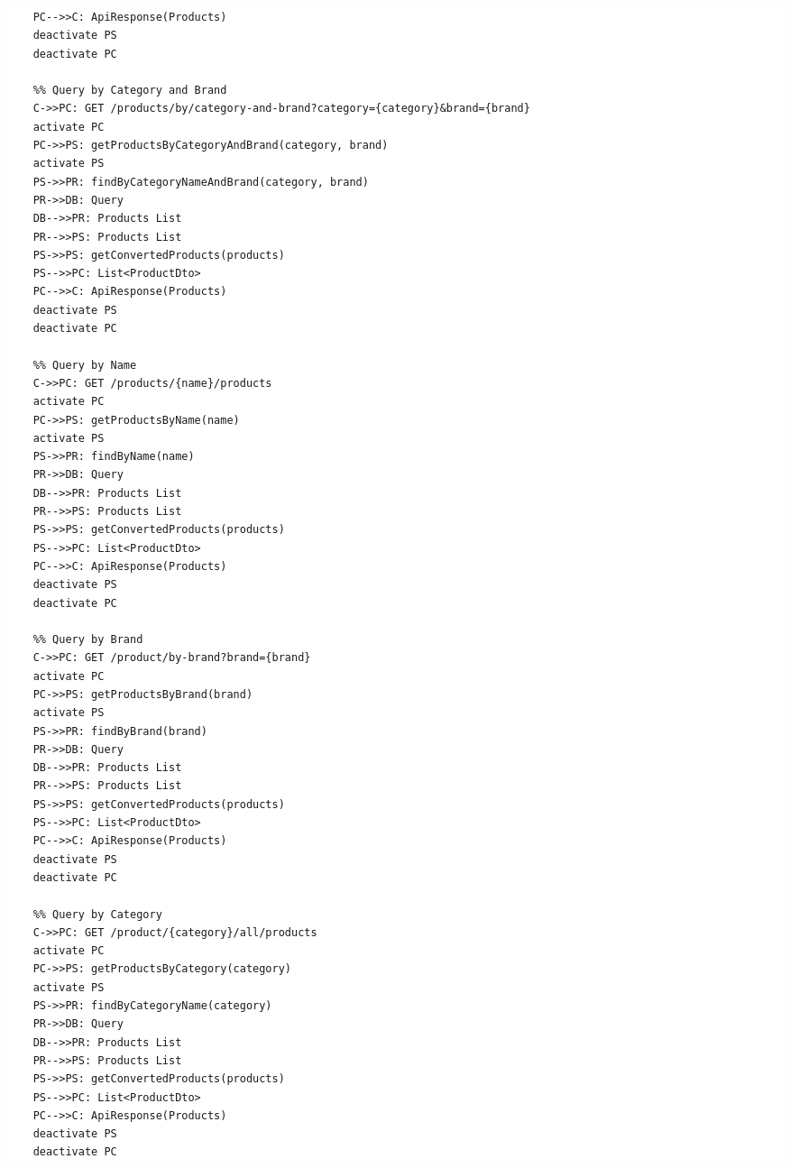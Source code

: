 ```mermaid
    PC-->>C: ApiResponse(Products)
    deactivate PS
    deactivate PC

    %% Query by Category and Brand
    C->>PC: GET /products/by/category-and-brand?category={category}&brand={brand}
    activate PC
    PC->>PS: getProductsByCategoryAndBrand(category, brand)
    activate PS
    PS->>PR: findByCategoryNameAndBrand(category, brand)
    PR->>DB: Query
    DB-->>PR: Products List
    PR-->>PS: Products List
    PS->>PS: getConvertedProducts(products)
    PS-->>PC: List<ProductDto>
    PC-->>C: ApiResponse(Products)
    deactivate PS
    deactivate PC

    %% Query by Name
    C->>PC: GET /products/{name}/products
    activate PC
    PC->>PS: getProductsByName(name)
    activate PS
    PS->>PR: findByName(name)
    PR->>DB: Query
    DB-->>PR: Products List
    PR-->>PS: Products List
    PS->>PS: getConvertedProducts(products)
    PS-->>PC: List<ProductDto>
    PC-->>C: ApiResponse(Products)
    deactivate PS
    deactivate PC

    %% Query by Brand
    C->>PC: GET /product/by-brand?brand={brand}
    activate PC
    PC->>PS: getProductsByBrand(brand)
    activate PS
    PS->>PR: findByBrand(brand)
    PR->>DB: Query
    DB-->>PR: Products List
    PR-->>PS: Products List
    PS->>PS: getConvertedProducts(products)
    PS-->>PC: List<ProductDto>
    PC-->>C: ApiResponse(Products)
    deactivate PS
    deactivate PC

    %% Query by Category
    C->>PC: GET /product/{category}/all/products
    activate PC
    PC->>PS: getProductsByCategory(category)
    activate PS
    PS->>PR: findByCategoryName(category)
    PR->>DB: Query
    DB-->>PR: Products List
    PR-->>PS: Products List
    PS->>PS: getConvertedProducts(products)
    PS-->>PC: List<ProductDto>
    PC-->>C: ApiResponse(Products)
    deactivate PS
    deactivate PC
```